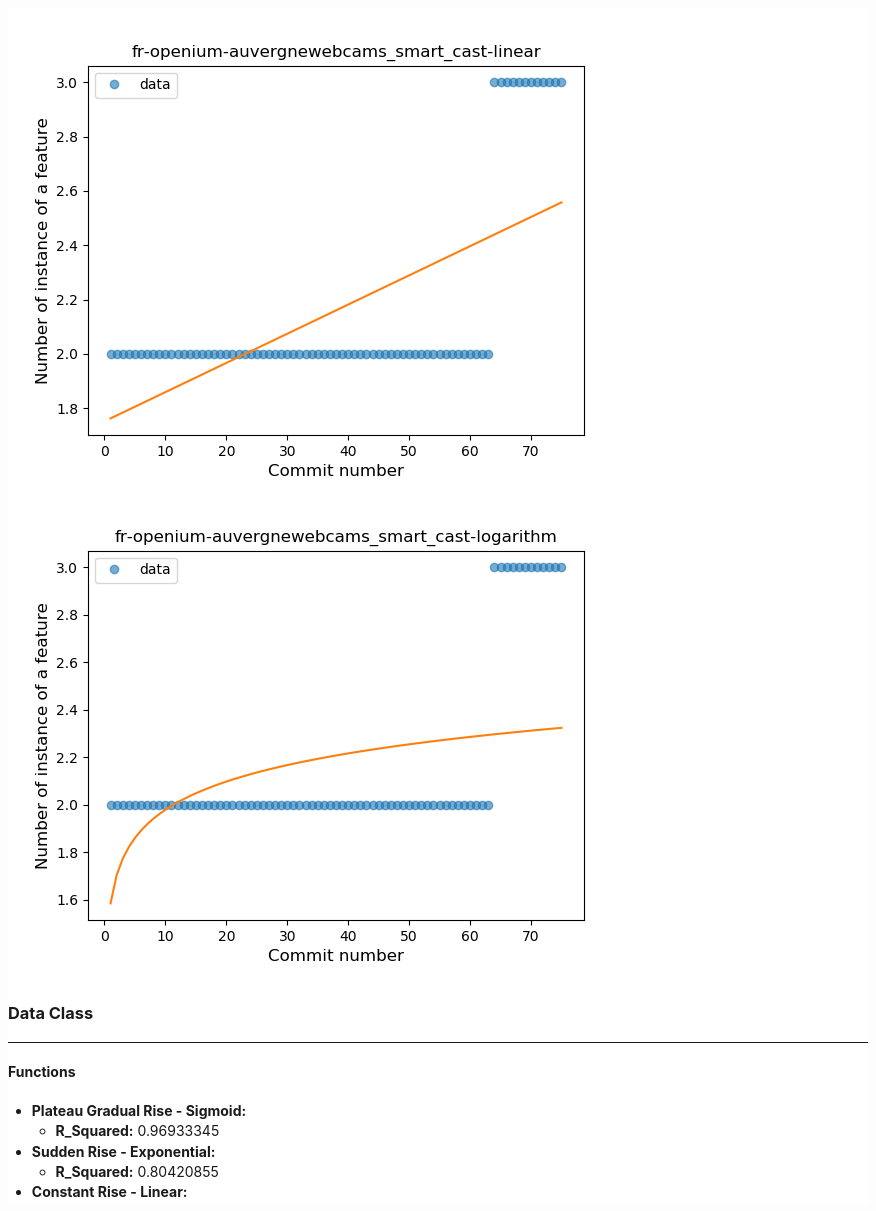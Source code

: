 ![fr-openium-auvergnewebcams T1](../plots/fr-openium-auvergnewebcams_smart_cast_T1.png)
![fr-openium-auvergnewebcams T6](../plots/fr-openium-auvergnewebcams_smart_cast_T6.png)
### <a name="data_class">Data Class</a>
----
#### Functions
* **Plateau Gradual Rise - Sigmoid:** ![equation](http://latex.codecogs.com/svg.latex?%5Cfrac%7B4.074365%7D%7B1%20&plus;%20%5Cepsilon%5E%28-3.789249%28x%20-90.708392%29%29%7D%20&plus;%201.86392)
    * **R_Squared:** 0.96933345
* **Sudden Rise - Exponential:** ![equation](http://latex.codecogs.com/svg.latex?56.009968x%5E%7B1.028078%7D%20&plus;%201.123902)
    * **R_Squared:** 0.80420855
* **Constant Rise - Linear:** ![equation](http://latex.codecogs.com/svg.latex?0.041825x%20&plus;%200.354017)